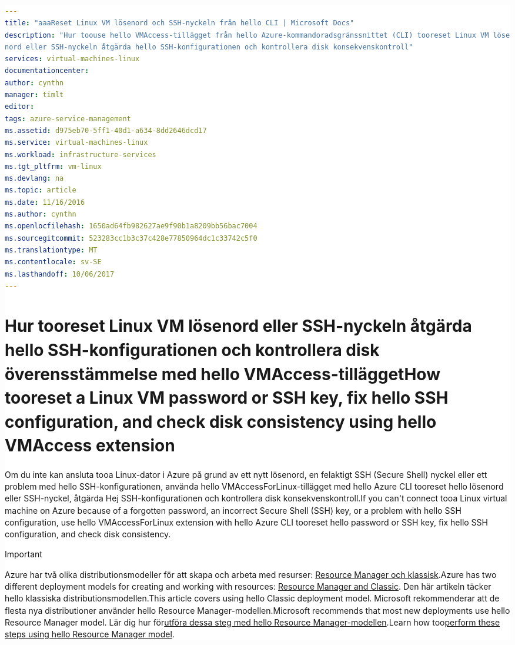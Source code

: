 ```yaml
---
title: "aaaReset Linux VM lösenord och SSH-nyckeln från hello CLI | Microsoft Docs"
description: "Hur toouse hello VMAccess-tillägget från hello Azure-kommandoradsgränssnittet (CLI) tooreset Linux VM lösenord eller SSH-nyckeln åtgärda hello SSH-konfigurationen och kontrollera disk konsekvenskontroll"
services: virtual-machines-linux
documentationcenter: 
author: cynthn
manager: timlt
editor: 
tags: azure-service-management
ms.assetid: d975eb70-5ff1-40d1-a634-8dd2646dcd17
ms.service: virtual-machines-linux
ms.workload: infrastructure-services
ms.tgt_pltfrm: vm-linux
ms.devlang: na
ms.topic: article
ms.date: 11/16/2016
ms.author: cynthn
ms.openlocfilehash: 1650ad64fb982627ae9f90b1a8209bb56bac7004
ms.sourcegitcommit: 523283cc1b3c37c428e77850964dc1c33742c5f0
ms.translationtype: MT
ms.contentlocale: sv-SE
ms.lasthandoff: 10/06/2017
---
```

# <a name="how-tooreset-a-linux-vm-password-or-ssh-key-fix-hello-ssh-configuration-and-check-disk-consistency-using-hello-vmaccess-extension"></a><span data-ttu-id="89c98-103">Hur tooreset Linux VM lösenord eller SSH-nyckeln åtgärda hello SSH-konfigurationen och kontrollera disk överensstämmelse med hello VMAccess-tillägget</span><span class="sxs-lookup"><span data-stu-id="89c98-103">How tooreset a Linux VM password or SSH key, fix hello SSH configuration, and check disk consistency using hello VMAccess extension</span></span>
<span data-ttu-id="89c98-104">Om du inte kan ansluta tooa Linux-dator i Azure på grund av ett nytt lösenord, en felaktigt SSH (Secure Shell) nyckel eller ett problem med hello SSH-konfigurationen, använda hello VMAccessForLinux-tillägget med hello Azure CLI tooreset hello lösenord eller SSH-nyckel, åtgärda Hej SSH-konfigurationen och kontrollera disk konsekvenskontroll.</span><span class="sxs-lookup"><span data-stu-id="89c98-104">If you can't connect tooa Linux virtual machine on Azure because of a forgotten password, an incorrect Secure Shell (SSH) key, or a problem with hello SSH configuration, use hello VMAccessForLinux extension with hello Azure CLI tooreset hello password or SSH key, fix hello SSH configuration, and check disk consistency.</span></span> 

> [!IMPORTANT] 
> <span data-ttu-id="89c98-105">Azure har två olika distributionsmodeller för att skapa och arbeta med resurser: [Resource Manager och klassisk](../../../resource-manager-deployment-model.md).</span><span class="sxs-lookup"><span data-stu-id="89c98-105">Azure has two different deployment models for creating and working with resources: [Resource Manager and Classic](../../../resource-manager-deployment-model.md).</span></span> <span data-ttu-id="89c98-106">Den här artikeln täcker hello klassiska distributionsmodellen.</span><span class="sxs-lookup"><span data-stu-id="89c98-106">This article covers using hello Classic deployment model.</span></span> <span data-ttu-id="89c98-107">Microsoft rekommenderar att de flesta nya distributioner använder hello Resource Manager-modellen.</span><span class="sxs-lookup"><span data-stu-id="89c98-107">Microsoft recommends that most new deployments use hello Resource Manager model.</span></span> <span data-ttu-id="89c98-108">Lär dig hur för[utföra dessa steg med hello Resource Manager-modellen](https://github.com/Azure/azure-linux-extensions/tree/master/VMAccess).</span><span class="sxs-lookup"><span data-stu-id="89c98-108">Learn how too[perform these steps using hello Resource Manager model](https://github.com/Azure/azure-linux-extensions/tree/master/VMAccess).</span></span>
